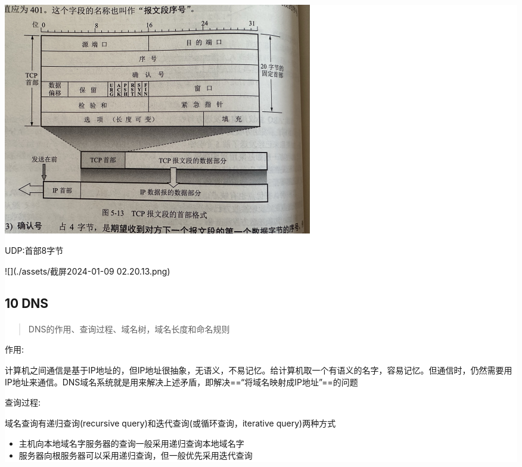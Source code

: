 <img src="./assets/IMG_0878.jpg" style="zoom:50%;" />

UDP:首部8字节

![](./assets/截屏2024-01-09 02.20.13.png)

## 10 DNS

> DNS的作用、查询过程、域名树，域名长度和命名规则

作用:

计算机之间通信是基于IP地址的，但IP地址很抽象，无语义，不易记忆。给计算机取一个有语义的名字，容易记忆。但通信时，仍然需要用IP地址来通信。DNS域名系统就是用来解决上述矛盾，即解决==“将域名映射成IP地址”==的问题

查询过程:

域名查询有递归查询(recursive query)和迭代查询(或循环查询，iterative query)两种方式

+   主机向本地域名字服务器的查询一般采用递归查询本地域名字
+   服务器向根服务器可以采用递归查询，但一般优先采用迭代查询
